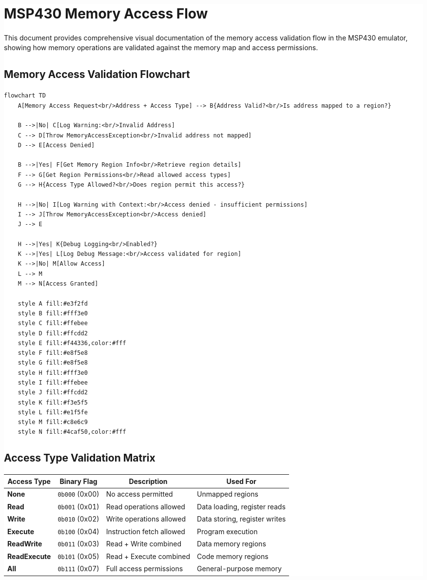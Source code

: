 # MSP430 Memory Access Flow

This document provides comprehensive visual documentation of the memory access validation flow in
the MSP430 emulator, showing how memory operations are validated against the memory map and access permissions.

## Memory Access Validation Flowchart

```mermaid
flowchart TD
    A[Memory Access Request<br/>Address + Access Type] --> B{Address Valid?<br/>Is address mapped to a region?}
    
    B -->|No| C[Log Warning:<br/>Invalid Address]
    C --> D[Throw MemoryAccessException<br/>Invalid address not mapped]
    D --> E[Access Denied]
    
    B -->|Yes| F[Get Memory Region Info<br/>Retrieve region details]
    F --> G[Get Region Permissions<br/>Read allowed access types]
    G --> H{Access Type Allowed?<br/>Does region permit this access?}
    
    H -->|No| I[Log Warning with Context:<br/>Access denied - insufficient permissions]
    I --> J[Throw MemoryAccessException<br/>Access denied]
    J --> E
    
    H -->|Yes| K{Debug Logging<br/>Enabled?}
    K -->|Yes| L[Log Debug Message:<br/>Access validated for region]
    K -->|No| M[Allow Access]
    L --> M
    M --> N[Access Granted]
    
    style A fill:#e3f2fd
    style B fill:#fff3e0
    style C fill:#ffebee
    style D fill:#ffcdd2
    style E fill:#f44336,color:#fff
    style F fill:#e8f5e8
    style G fill:#e8f5e8
    style H fill:#fff3e0
    style I fill:#ffebee
    style J fill:#ffcdd2
    style K fill:#f3e5f5
    style L fill:#e1f5fe
    style M fill:#c8e6c9
    style N fill:#4caf50,color:#fff
```

## Access Type Validation Matrix

| Access Type | Binary Flag | Description | Used For |
|-------------|-------------|-------------|----------|
| **None** | `0b000` (0x00) | No access permitted | Unmapped regions |
| **Read** | `0b001` (0x01) | Read operations allowed | Data loading, register reads |
| **Write** | `0b010` (0x02) | Write operations allowed | Data storing, register writes |
| **Execute** | `0b100` (0x04) | Instruction fetch allowed | Program execution |
| **ReadWrite** | `0b011` (0x03) | Read + Write combined | Data memory regions |
| **ReadExecute** | `0b101` (0x05) | Read + Execute combined | Code memory regions |
| **All** | `0b111` (0x07) | Full access permissions | General-purpose memory |